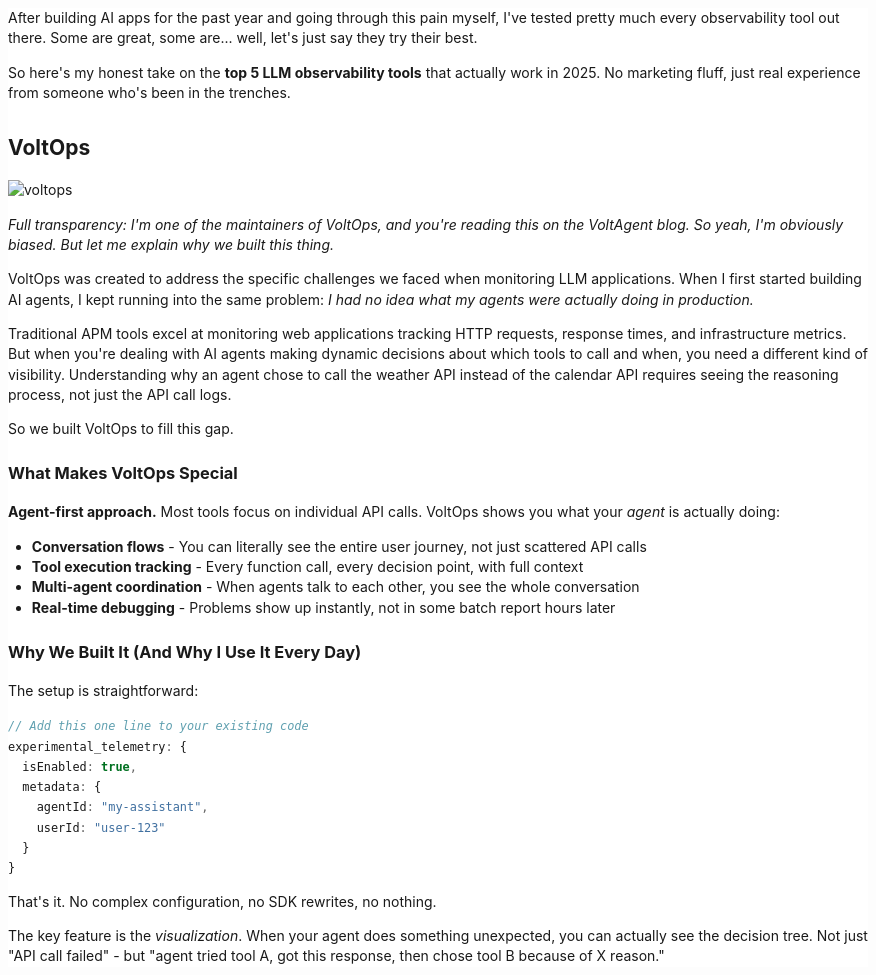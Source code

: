After building AI apps for the past year and going through this pain myself, I've tested pretty much every observability tool out there. Some are great, some are... well, let's just say they try their best.

So here's my honest take on the **top 5 LLM observability tools** that actually work in 2025. No marketing fluff, just real experience from someone who's been in the trenches.

## VoltOps

![voltops](https://cdn.voltagent.dev/2025-07-02-top-llm-observability/voltops.png)

_Full transparency: I'm one of the maintainers of VoltOps, and you're reading this on the VoltAgent blog. So yeah, I'm obviously biased. But let me explain why we built this thing._

VoltOps was created to address the specific challenges we faced when monitoring LLM applications. When I first started building AI agents, I kept running into the same problem: _I had no idea what my agents were actually doing in production._

Traditional APM tools excel at monitoring web applications tracking HTTP requests, response times, and infrastructure metrics. But when you're dealing with AI agents making dynamic decisions about which tools to call and when, you need a different kind of visibility. Understanding why an agent chose to call the weather API instead of the calendar API requires seeing the reasoning process, not just the API call logs.

So we built VoltOps to fill this gap.

### What Makes VoltOps Special

**Agent-first approach.** Most tools focus on individual API calls. VoltOps shows you what your _agent_ is actually doing:

- **Conversation flows** - You can literally see the entire user journey, not just scattered API calls
- **Tool execution tracking** - Every function call, every decision point, with full context
- **Multi-agent coordination** - When agents talk to each other, you see the whole conversation
- **Real-time debugging** - Problems show up instantly, not in some batch report hours later

### Why We Built It (And Why I Use It Every Day)

The setup is straightforward:

```typescript
// Add this one line to your existing code
experimental_telemetry: {
  isEnabled: true,
  metadata: {
    agentId: "my-assistant",
    userId: "user-123"
  }
}
```

That's it. No complex configuration, no SDK rewrites, no nothing.

The key feature is the _visualization_. When your agent does something unexpected, you can actually see the decision tree. Not just "API call failed" - but "agent tried tool A, got this response, then chose tool B because of X reason."
